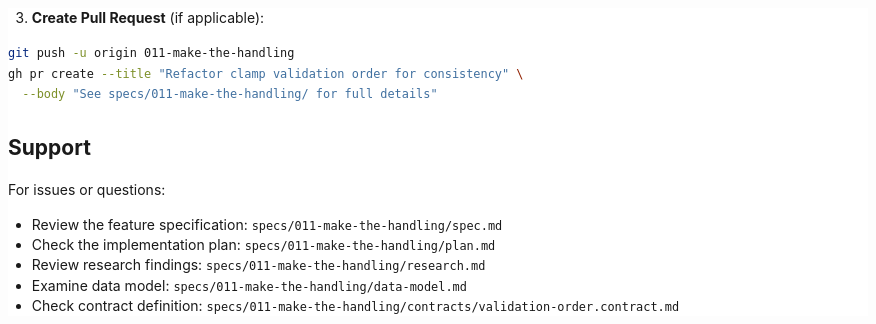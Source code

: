 3. **Create Pull Request** (if applicable):
```bash
git push -u origin 011-make-the-handling
gh pr create --title "Refactor clamp validation order for consistency" \
  --body "See specs/011-make-the-handling/ for full details"
```

## Support

For issues or questions:
- Review the feature specification: `specs/011-make-the-handling/spec.md`
- Check the implementation plan: `specs/011-make-the-handling/plan.md`
- Review research findings: `specs/011-make-the-handling/research.md`
- Examine data model: `specs/011-make-the-handling/data-model.md`
- Check contract definition: `specs/011-make-the-handling/contracts/validation-order.contract.md`
